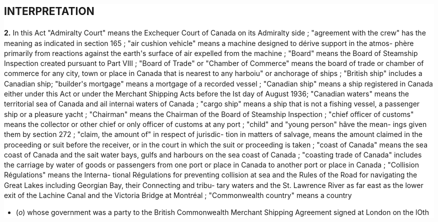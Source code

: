 
## INTERPRETATION

**2.** In this Act
"Admiralty Court" means the Exchequer
Court of Canada on its Admiralty side ;
"agreement with the crew" has the meaning
as indicated in section 165 ;
"air cushion vehicle" means a machine
designed to dérive support in the atmos-
phère primarily from reactions against the
earth's surface of air expelled from the
machine ;
"Board" means the Board of Steamship
Inspection created pursuant to Part VIII ;
"Board of Trade" or "Chamber of Commerce"
means the board of trade or chamber of
commerce for any city, town or place in
Canada that is nearest to any harboiu" or
anchorage of ships ;
"British ship" includes a Canadian ship;
"builder's mortgage" means a mortgage of a
recorded vessel ;
"Canadian ship" means a ship registered in
Canada either under this Act or under the
Merchant Shipping Acts before the Ist day
of August 1936;
"Canadian waters" means the territorial sea
of Canada and ail internai waters of
Canada ;
"cargo ship" means a ship that is not a fishing
vessel, a passenger ship or a pleasure yacht ;
"Chairman" means the Chairman of the
Board of Steamship Inspection ;
"chief officer of customs" means the collector
or other chief or only officer of customs at
any port ;
"child" and "young person" hâve the mean-
ings given them by section 272 ;
"claim, the amount of" in respect of jurisdic-
tion in matters of salvage, means the
amount claimed in the proceeding or suit
before the receiver, or in the court in which
the suit or proceeding is taken ;
"coast of Canada" means the sea coast of
Canada and the sait water bays, gulfs and
harbours on the sea coast of Canada ;
"coasting trade of Canada" includes the
carriage by water of goods or passengers
from one port or place in Canada to another
port or place in Canada ;
"Collision Régulations" means the Interna-
tional Régulations for preventing collision
at sea and the Rules of the Road for
navigating the Great Lakes including
Georgian Bay, their Connecting and tribu-
tary waters and the St. Lawrence River as
far east as the lower exit of the Lachine
Canal and the Victoria Bridge at Montréal ;
"Commonwealth country" means a country
  * (_o_) whose government was a party to the
British Commonwealth Merchant Shipping
Agreement signed at London on the lOth